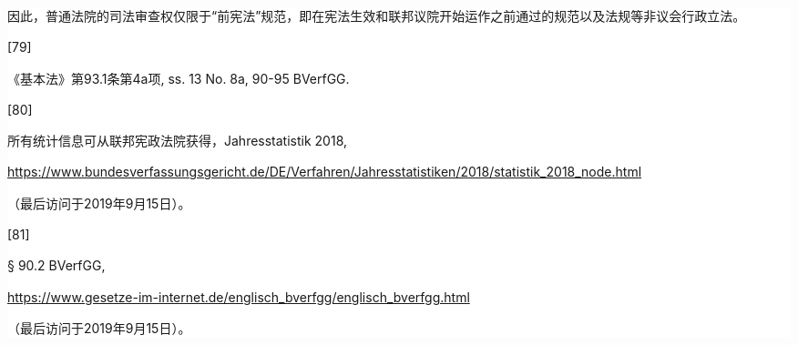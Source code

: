 因此，普通法院的司法审查权仅限于“前宪法”规范，即在宪法生效和联邦议院开始运作之前通过的规范以及法规等非议会行政立法。

[79]

《基本法》第93.1条第4a项, ss. 13 No. 8a, 90-95 BVerfGG.

[80]

所有统计信息可从联邦宪政法院获得，Jahresstatistik 2018,

https://www.bundesverfassungsgericht.de/DE/Verfahren/Jahresstatistiken/2018/statistik_2018_node.html

（最后访问于2019年9月15日）。

[81]

§ 90.2 BVerfGG,

https://www.gesetze-im-internet.de/englisch_bverfgg/englisch_bverfgg.html

（最后访问于2019年9月15日）。